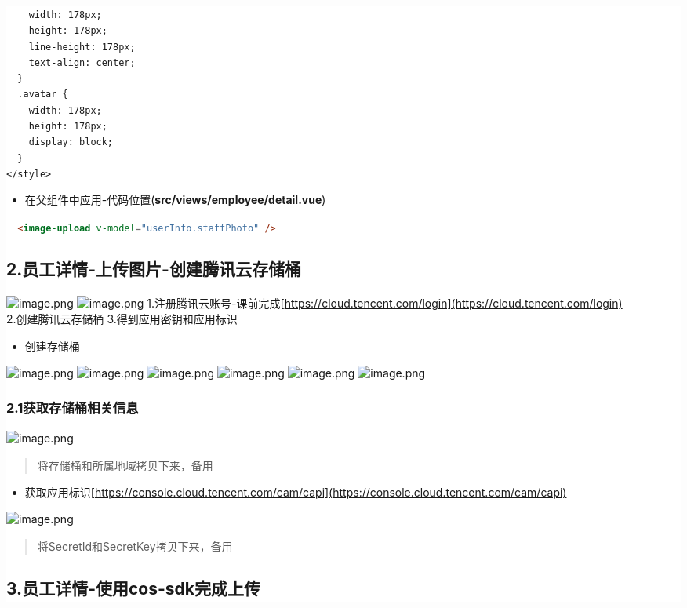 ```vue
    width: 178px;
    height: 178px;
    line-height: 178px;
    text-align: center;
  }
  .avatar {
    width: 178px;
    height: 178px;
    display: block;
  }
</style>
```

- 在父组件中应用-代码位置(**src/views/employee/detail.vue**)
```html
  <image-upload v-model="userInfo.staffPhoto" />
```
## 2.员工详情-上传图片-创建腾讯云存储桶

![image.png](https://cdn.nlark.com/yuque/0/2023/png/8435673/1677833258270-eee271c3-5ab1-4484-9c0f-97f6817af64f.png#averageHue=%23c3d9ec&clientId=u4c56d459-399b-4&from=paste&height=92&id=u68c58fd9&name=image.png&originHeight=184&originWidth=1670&originalType=binary&ratio=2&rotation=0&showTitle=false&size=29580&status=done&style=none&taskId=ua8153662-e6bb-479d-8269-62be9e760b7&title=&width=835)
![image.png](https://cdn.nlark.com/yuque/0/2023/png/8435673/1677833270507-5fc631dc-8bc0-427b-b6fc-6731d5d8960e.png#averageHue=%23e8e4dc&clientId=u4c56d459-399b-4&from=paste&height=187&id=u6cd76483&name=image.png&originHeight=374&originWidth=1476&originalType=binary&ratio=2&rotation=0&showTitle=false&size=126500&status=done&style=none&taskId=uadca734a-ec8b-48e9-8239-d5f2e2c92f6&title=&width=738)
1.注册腾讯云账号-课前完成[https://cloud.tencent.com/login](https://cloud.tencent.com/login)  
2.创建腾讯云存储桶
3.得到应用密钥和应用标识

- 创建存储桶

![image.png](https://cdn.nlark.com/yuque/0/2023/png/8435673/1677833319333-ada7a14d-3dc2-449d-a9c9-5b5fb00d9fe3.png#averageHue=%231c1f28&clientId=u4c56d459-399b-4&from=paste&height=264&id=ue3bf684f&name=image.png&originHeight=720&originWidth=1272&originalType=binary&ratio=2&rotation=0&showTitle=false&size=3670083&status=done&style=none&taskId=u27544305-f443-4d08-9e41-513a836530c&title=&width=466)
![image.png](https://cdn.nlark.com/yuque/0/2023/png/8435673/1677833333438-7867e505-14c6-4abf-b61a-23f8a370e1c8.png#averageHue=%23fafafa&clientId=u4c56d459-399b-4&from=paste&height=317&id=u7d26f2f4&name=image.png&originHeight=720&originWidth=1049&originalType=binary&ratio=2&rotation=0&showTitle=false&size=3026800&status=done&style=none&taskId=u51b093b7-d9c7-42ce-9016-70c4c9c8ede&title=&width=462.5)
![image.png](https://cdn.nlark.com/yuque/0/2023/png/8435673/1677833344558-6f548828-6a72-464f-8a67-60d1ace6efa7.png#averageHue=%23fbf3ee&clientId=u4c56d459-399b-4&from=paste&height=360&id=uc11ba825&name=image.png&originHeight=720&originWidth=1008&originalType=binary&ratio=2&rotation=0&showTitle=false&size=2908532&status=done&style=none&taskId=u9199e9d8-739f-4fd2-bbb4-99691aeaf24&title=&width=504)
![image.png](https://cdn.nlark.com/yuque/0/2023/png/8435673/1677833350344-1a8b6f3c-cea8-4df0-a5aa-4dd7caf2ee3f.png#averageHue=%23fbfbfb&clientId=u4c56d459-399b-4&from=paste&height=360&id=u4648f900&name=image.png&originHeight=720&originWidth=844&originalType=binary&ratio=2&rotation=0&showTitle=false&size=2435446&status=done&style=none&taskId=u356ae19d-7e0f-4aef-a833-be616db90b4&title=&width=422)
![image.png](https://cdn.nlark.com/yuque/0/2023/png/8435673/1677833354890-226ff7c8-0f51-4406-bc3a-adf30f6ffba1.png#averageHue=%23f4f4f4&clientId=u4c56d459-399b-4&from=paste&height=349&id=u7601d039&name=image.png&originHeight=1280&originWidth=664&originalType=binary&ratio=2&rotation=0&showTitle=false&size=3406539&status=done&style=none&taskId=uccfd9cff-e367-4399-842a-d5648dc33ef&title=&width=181)
![image.png](https://cdn.nlark.com/yuque/0/2023/png/8435673/1677833364446-1c41ff0e-4a99-4843-9ac8-e6196cd15b0d.png#averageHue=%23fafafa&clientId=u4c56d459-399b-4&from=paste&height=200&id=ud7178459&name=image.png&originHeight=540&originWidth=1280&originalType=binary&ratio=2&rotation=0&showTitle=false&size=2769888&status=done&style=none&taskId=u704f0064-3b24-4b0b-b910-8e28d5a461c&title=&width=473)

### 2.1获取存储桶相关信息

![image.png](https://cdn.nlark.com/yuque/0/2023/png/8435673/1677833395741-421e5f68-e815-47cc-b3d6-f0259e75cd08.png#averageHue=%23f9f9f8&clientId=u4c56d459-399b-4&from=paste&height=188&id=u78bf5e6d&name=image.png&originHeight=568&originWidth=1280&originalType=binary&ratio=2&rotation=0&showTitle=false&size=2913512&status=done&style=none&taskId=u2b3ca8ed-9418-4f37-9aea-b7c8e77bbba&title=&width=423)
> 将存储桶和所属地域拷贝下来，备用

- 获取应用标识[https://console.cloud.tencent.com/cam/capi](https://console.cloud.tencent.com/cam/capi)

![image.png](https://cdn.nlark.com/yuque/0/2023/png/8435673/1677833458836-4629c1cf-32ab-4b6a-9b26-6a4862bc0299.png#averageHue=%23f9f9f9&clientId=u4c56d459-399b-4&from=paste&height=146&id=uf87d5b81&name=image.png&originHeight=291&originWidth=1280&originalType=binary&ratio=2&rotation=0&showTitle=false&size=1492692&status=done&style=none&taskId=u31f9e329-b250-4b5c-ab7c-af26c19399b&title=&width=640)
> 将SecretId和SecretKey拷贝下来，备用



## 3.员工详情-使用cos-sdk完成上传
